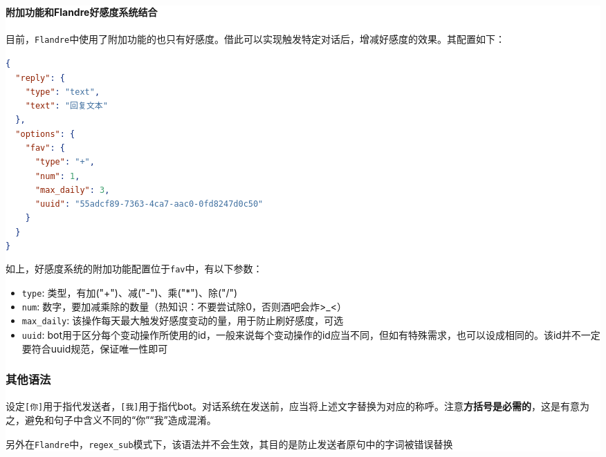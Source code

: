 #### 附加功能和Flandre好感度系统结合

目前，`Flandre`中使用了附加功能的也只有好感度。借此可以实现触发特定对话后，增减好感度的效果。其配置如下：

```json
{
  "reply": {
    "type": "text",
    "text": "回复文本"
  },
  "options": {
    "fav": {
      "type": "+",
      "num": 1,
      "max_daily": 3,
      "uuid": "55adcf89-7363-4ca7-aac0-0fd8247d0c50"
    }
  }
}
```
如上，好感度系统的附加功能配置位于`fav`中，有以下参数：
* `type`: 类型，有加("+")、减("-")、乘("*")、除("/")
* `num`: 数字，要加减乘除的数量（热知识：不要尝试除0，否则酒吧会炸>_<）
* `max_daily`: 该操作每天最大触发好感度变动的量，用于防止刷好感度，可选
* `uuid`: bot用于区分每个变动操作所使用的id，一般来说每个变动操作的id应当不同，但如有特殊需求，也可以设成相同的。该id并不一定要符合uuid规范，保证唯一性即可

### 其他语法
设定`[你]`用于指代发送者，`[我]`用于指代bot。对话系统在发送前，应当将上述文字替换为对应的称呼。注意**方括号是必需的**，这是有意为之，避免和句子中含义不同的“你”“我”造成混淆。

另外在`Flandre`中，`regex_sub`模式下，该语法并不会生效，其目的是防止发送者原句中的字词被错误替换
